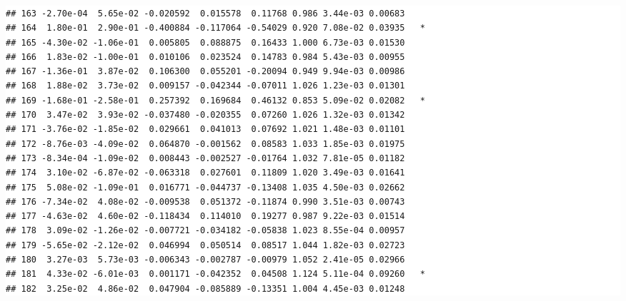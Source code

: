     ## 163 -2.70e-04  5.65e-02 -0.020592  0.015578  0.11768 0.986 3.44e-03 0.00683    
    ## 164  1.80e-01  2.90e-01 -0.400884 -0.117064 -0.54029 0.920 7.08e-02 0.03935   *
    ## 165 -4.30e-02 -1.06e-01  0.005805  0.088875  0.16433 1.000 6.73e-03 0.01530    
    ## 166  1.83e-02 -1.00e-01  0.010106  0.023524  0.14783 0.984 5.43e-03 0.00955    
    ## 167 -1.36e-01  3.87e-02  0.106300  0.055201 -0.20094 0.949 9.94e-03 0.00986    
    ## 168  1.88e-02  3.73e-02  0.009157 -0.042344 -0.07011 1.026 1.23e-03 0.01301    
    ## 169 -1.68e-01 -2.58e-01  0.257392  0.169684  0.46132 0.853 5.09e-02 0.02082   *
    ## 170  3.47e-02  3.93e-02 -0.037480 -0.020355  0.07260 1.026 1.32e-03 0.01342    
    ## 171 -3.76e-02 -1.85e-02  0.029661  0.041013  0.07692 1.021 1.48e-03 0.01101    
    ## 172 -8.76e-03 -4.09e-02  0.064870 -0.001562  0.08583 1.033 1.85e-03 0.01975    
    ## 173 -8.34e-04 -1.09e-02  0.008443 -0.002527 -0.01764 1.032 7.81e-05 0.01182    
    ## 174  3.10e-02 -6.87e-02 -0.063318  0.027601  0.11809 1.020 3.49e-03 0.01641    
    ## 175  5.08e-02 -1.09e-01  0.016771 -0.044737 -0.13408 1.035 4.50e-03 0.02662    
    ## 176 -7.34e-02  4.08e-02 -0.009538  0.051372 -0.11874 0.990 3.51e-03 0.00743    
    ## 177 -4.63e-02  4.60e-02 -0.118434  0.114010  0.19277 0.987 9.22e-03 0.01514    
    ## 178  3.09e-02 -1.26e-02 -0.007721 -0.034182 -0.05838 1.023 8.55e-04 0.00957    
    ## 179 -5.65e-02 -2.12e-02  0.046994  0.050514  0.08517 1.044 1.82e-03 0.02723    
    ## 180  3.27e-03  5.73e-03 -0.006343 -0.002787 -0.00979 1.052 2.41e-05 0.02966    
    ## 181  4.33e-02 -6.01e-03  0.001171 -0.042352  0.04508 1.124 5.11e-04 0.09260   *
    ## 182  3.25e-02  4.86e-02  0.047904 -0.085889 -0.13351 1.004 4.45e-03 0.01248    